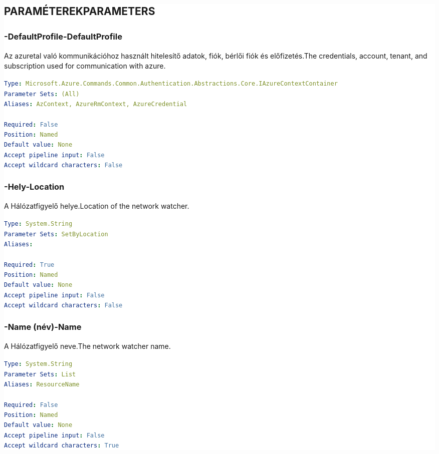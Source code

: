 ## <span data-ttu-id="f4e0c-114">PARAMÉTEREK</span><span class="sxs-lookup"><span data-stu-id="f4e0c-114">PARAMETERS</span></span>

### <span data-ttu-id="f4e0c-115">-DefaultProfile</span><span class="sxs-lookup"><span data-stu-id="f4e0c-115">-DefaultProfile</span></span>
<span data-ttu-id="f4e0c-116">Az azuretal való kommunikációhoz használt hitelesítő adatok, fiók, bérlői fiók és előfizetés.</span><span class="sxs-lookup"><span data-stu-id="f4e0c-116">The credentials, account, tenant, and subscription used for communication with azure.</span></span>

```yaml
Type: Microsoft.Azure.Commands.Common.Authentication.Abstractions.Core.IAzureContextContainer
Parameter Sets: (All)
Aliases: AzContext, AzureRmContext, AzureCredential

Required: False
Position: Named
Default value: None
Accept pipeline input: False
Accept wildcard characters: False
```

### <span data-ttu-id="f4e0c-117">-Hely</span><span class="sxs-lookup"><span data-stu-id="f4e0c-117">-Location</span></span>
<span data-ttu-id="f4e0c-118">A Hálózatfigyelő helye.</span><span class="sxs-lookup"><span data-stu-id="f4e0c-118">Location of the network watcher.</span></span>

```yaml
Type: System.String
Parameter Sets: SetByLocation
Aliases:

Required: True
Position: Named
Default value: None
Accept pipeline input: False
Accept wildcard characters: False
```

### <span data-ttu-id="f4e0c-119">-Name (név)</span><span class="sxs-lookup"><span data-stu-id="f4e0c-119">-Name</span></span>
<span data-ttu-id="f4e0c-120">A Hálózatfigyelő neve.</span><span class="sxs-lookup"><span data-stu-id="f4e0c-120">The network watcher name.</span></span>

```yaml
Type: System.String
Parameter Sets: List
Aliases: ResourceName

Required: False
Position: Named
Default value: None
Accept pipeline input: False
Accept wildcard characters: True
```
